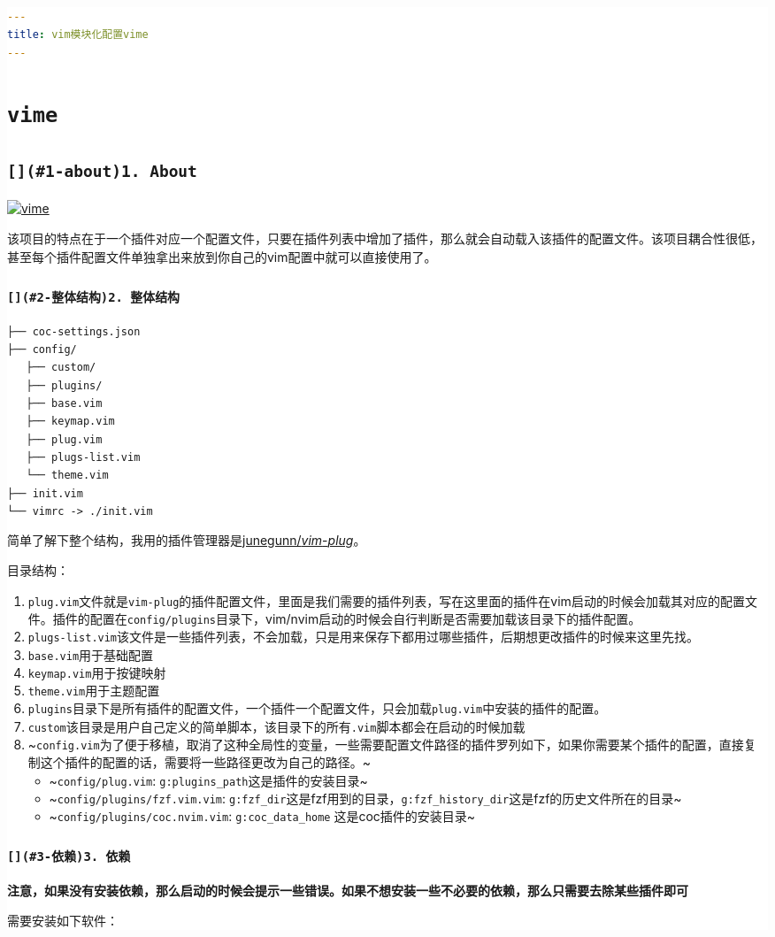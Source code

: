 ```yaml
---
title: vim模块化配置vime
---
```

# `vime`

## `[](#1-about)1. About`

[![vime](https://github.com/fgheng/vime/raw/master/assets/readme2.png)](https://github.com/fgheng/vime/blob/master/assets/readme2.png)

该项目的特点在于一个插件对应一个配置文件，只要在插件列表中增加了插件，那么就会自动载入该插件的配置文件。该项目耦合性很低，甚至每个插件配置文件单独拿出来放到你自己的vim配置中就可以直接使用了。

### `[](#2-整体结构)2. 整体结构`

```shell
├── coc-settings.json
├── config/
   ├── custom/
   ├── plugins/
   ├── base.vim
   ├── keymap.vim
   ├── plug.vim
   ├── plugs-list.vim
   └── theme.vim
├── init.vim
└── vimrc -> ./init.vim
```

简单了解下整个结构，我用的插件管理器是[junegunn/*vim*\-*plug*](https://github.com/junegunn/vim-plug)。

目录结构：

1.  `plug.vim`文件就是`vim-plug`的插件配置文件，里面是我们需要的插件列表，写在这里面的插件在vim启动的时候会加载其对应的配置文件。插件的配置在`config/plugins`目录下，vim/nvim启动的时候会自行判断是否需要加载该目录下的插件配置。
2.  `plugs-list.vim`该文件是一些插件列表，不会加载，只是用来保存下都用过哪些插件，后期想更改插件的时候来这里先找。
3.  `base.vim`用于基础配置
4.  `keymap.vim`用于按键映射
5.  `theme.vim`用于主题配置
6.  `plugins`目录下是所有插件的配置文件，一个插件一个配置文件，只会加载`plug.vim`中安装的插件的配置。
7.  `custom`该目录是用户自己定义的简单脚本，该目录下的所有`.vim`脚本都会在启动的时候加载
8.  ~`config.vim`为了便于移植，取消了这种全局性的变量，一些需要配置文件路径的插件罗列如下，如果你需要某个插件的配置，直接复制这个插件的配置的话，需要将一些路径更改为自己的路径。~
    *   ~`config/plug.vim`: `g:plugins_path`这是插件的安装目录~
    *   ~`config/plugins/fzf.vim.vim`: `g:fzf_dir`这是fzf用到的目录，`g:fzf_history_dir`这是fzf的历史文件所在的目录~
    *   ~`config/plugins/coc.nvim.vim`: `g:coc_data_home` 这是coc插件的安装目录~

### `[](#3-依赖)3. 依赖`

**注意，如果没有安装依赖，那么启动的时候会提示一些错误。如果不想安装一些不必要的依赖，那么只需要去除某些插件即可**

需要安装如下软件：

